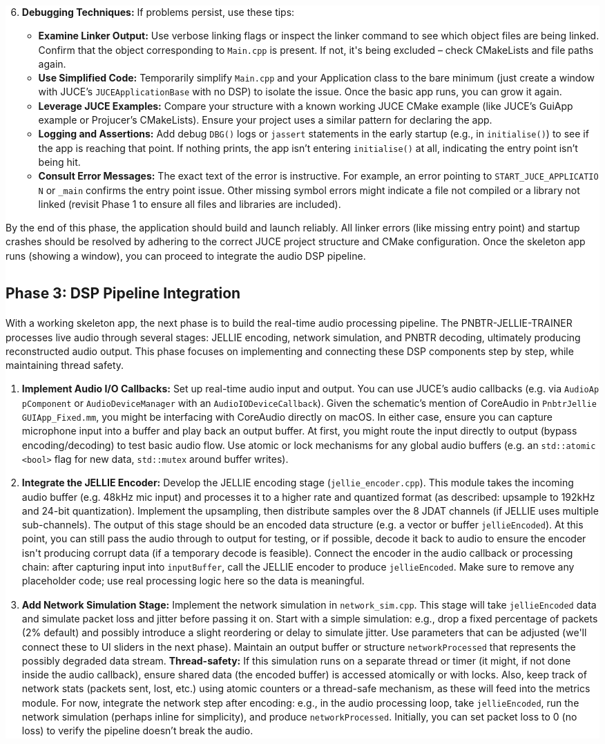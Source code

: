 6. **Debugging Techniques:** If problems persist, use these tips:

   * **Examine Linker Output:** Use verbose linking flags or inspect the linker command to see which object files are being linked. Confirm that the object corresponding to `Main.cpp` is present. If not, it's being excluded – check CMakeLists and file paths again.
   * **Use Simplified Code:** Temporarily simplify `Main.cpp` and your Application class to the bare minimum (just create a window with JUCE’s `JUCEApplicationBase` with no DSP) to isolate the issue. Once the basic app runs, you can grow it again.
   * **Leverage JUCE Examples:** Compare your structure with a known working JUCE CMake example (like JUCE’s GuiApp example or Projucer’s CMakeLists). Ensure your project uses a similar pattern for declaring the app.
   * **Logging and Assertions:** Add debug `DBG()` logs or `jassert` statements in the early startup (e.g., in `initialise()`) to see if the app is reaching that point. If nothing prints, the app isn’t entering `initialise()` at all, indicating the entry point isn’t being hit.
   * **Consult Error Messages:** The exact text of the error is instructive. For example, an error pointing to `START_JUCE_APPLICATION` or `_main` confirms the entry point issue. Other missing symbol errors might indicate a file not compiled or a library not linked (revisit Phase 1 to ensure all files and libraries are included).

By the end of this phase, the application should build and launch reliably. All linker errors (like missing entry point) and startup crashes should be resolved by adhering to the correct JUCE project structure and CMake configuration. Once the skeleton app runs (showing a window), you can proceed to integrate the audio DSP pipeline.

## Phase 3: DSP Pipeline Integration

With a working skeleton app, the next phase is to build the real-time audio processing pipeline. The PNBTR-JELLIE-TRAINER processes live audio through several stages: JELLIE encoding, network simulation, and PNBTR decoding, ultimately producing reconstructed audio output. This phase focuses on implementing and connecting these DSP components step by step, while maintaining thread safety.

1. **Implement Audio I/O Callbacks:** Set up real-time audio input and output. You can use JUCE’s audio callbacks (e.g. via `AudioAppComponent` or `AudioDeviceManager` with an `AudioIODeviceCallback`). Given the schematic’s mention of CoreAudio in `PnbtrJellieGUIApp_Fixed.mm`, you might be interfacing with CoreAudio directly on macOS. In either case, ensure you can capture microphone input into a buffer and play back an output buffer. At first, you might route the input directly to output (bypass encoding/decoding) to test basic audio flow. Use atomic or lock mechanisms for any global audio buffers (e.g. an `std::atomic<bool>` flag for new data, `std::mutex` around buffer writes).

2. **Integrate the JELLIE Encoder:** Develop the JELLIE encoding stage (`jellie_encoder.cpp`). This module takes the incoming audio buffer (e.g. 48kHz mic input) and processes it to a higher rate and quantized format (as described: upsample to 192kHz and 24-bit quantization). Implement the upsampling, then distribute samples over the 8 JDAT channels (if JELLIE uses multiple sub-channels). The output of this stage should be an encoded data structure (e.g. a vector or buffer `jellieEncoded`). At this point, you can still pass the audio through to output for testing, or if possible, decode it back to audio to ensure the encoder isn't producing corrupt data (if a temporary decode is feasible). Connect the encoder in the audio callback or processing chain: after capturing input into `inputBuffer`, call the JELLIE encoder to produce `jellieEncoded`. Make sure to remove any placeholder code; use real processing logic here so the data is meaningful.

3. **Add Network Simulation Stage:** Implement the network simulation in `network_sim.cpp`. This stage will take `jellieEncoded` data and simulate packet loss and jitter before passing it on. Start with a simple simulation: e.g., drop a fixed percentage of packets (2% default) and possibly introduce a slight reordering or delay to simulate jitter. Use parameters that can be adjusted (we'll connect these to UI sliders in the next phase). Maintain an output buffer or structure `networkProcessed` that represents the possibly degraded data stream. **Thread-safety:** If this simulation runs on a separate thread or timer (it might, if not done inside the audio callback), ensure shared data (the encoded buffer) is accessed atomically or with locks. Also, keep track of network stats (packets sent, lost, etc.) using atomic counters or a thread-safe mechanism, as these will feed into the metrics module. For now, integrate the network step after encoding: e.g., in the audio processing loop, take `jellieEncoded`, run the network simulation (perhaps inline for simplicity), and produce `networkProcessed`. Initially, you can set packet loss to 0 (no loss) to verify the pipeline doesn’t break the audio.
